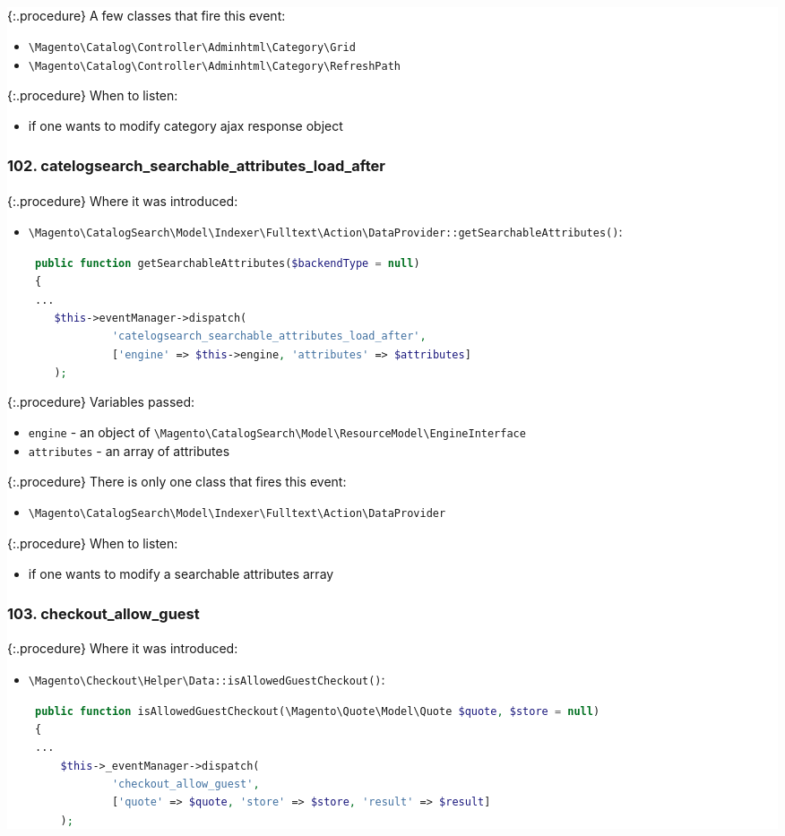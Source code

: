 {:.procedure}
A few classes that fire this event:

*  `\Magento\Catalog\Controller\Adminhtml\Category\Grid`
*  `\Magento\Catalog\Controller\Adminhtml\Category\RefreshPath`

{:.procedure}
When to listen:

* if one wants to modify category ajax response object

### 102. catelogsearch_searchable_attributes_load_after

{:.procedure}
Where it was introduced:

*  `\Magento\CatalogSearch\Model\Indexer\Fulltext\Action\DataProvider::getSearchableAttributes()`:
    
   ```php
    public function getSearchableAttributes($backendType = null)
    {
    ...
       $this->eventManager->dispatch(
                'catelogsearch_searchable_attributes_load_after',
                ['engine' => $this->engine, 'attributes' => $attributes]
       );
   ```

{:.procedure}
Variables passed:

*  `engine` - an object of `\Magento\CatalogSearch\Model\ResourceModel\EngineInterface`
*  `attributes` - an array of attributes

{:.procedure}
There is only one class that fires this event:

*  `\Magento\CatalogSearch\Model\Indexer\Fulltext\Action\DataProvider`

{:.procedure}
When to listen:

* if one wants to modify a searchable attributes array

### 103. checkout_allow_guest

{:.procedure}
Where it was introduced:

*  `\Magento\Checkout\Helper\Data::isAllowedGuestCheckout()`:
    
   ```php
    public function isAllowedGuestCheckout(\Magento\Quote\Model\Quote $quote, $store = null)
    {
    ...
        $this->_eventManager->dispatch(
                'checkout_allow_guest',
                ['quote' => $quote, 'store' => $store, 'result' => $result]
        );
   ```
